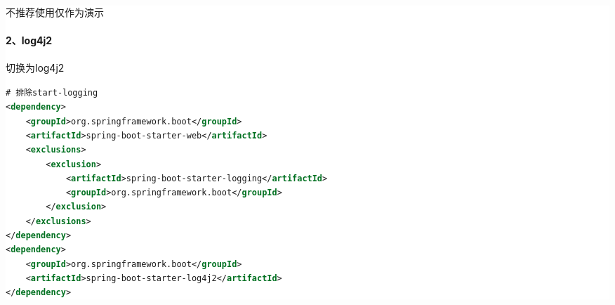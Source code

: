 不推荐使用仅作为演示

#### 2、log4j2

切换为log4j2

```xml
# 排除start-logging
<dependency>
    <groupId>org.springframework.boot</groupId>
    <artifactId>spring-boot-starter-web</artifactId>
    <exclusions>
        <exclusion>
            <artifactId>spring-boot-starter-logging</artifactId>
            <groupId>org.springframework.boot</groupId>
        </exclusion>
    </exclusions>
</dependency>
<dependency>
    <groupId>org.springframework.boot</groupId>
    <artifactId>spring-boot-starter-log4j2</artifactId>
</dependency>
```

### 

